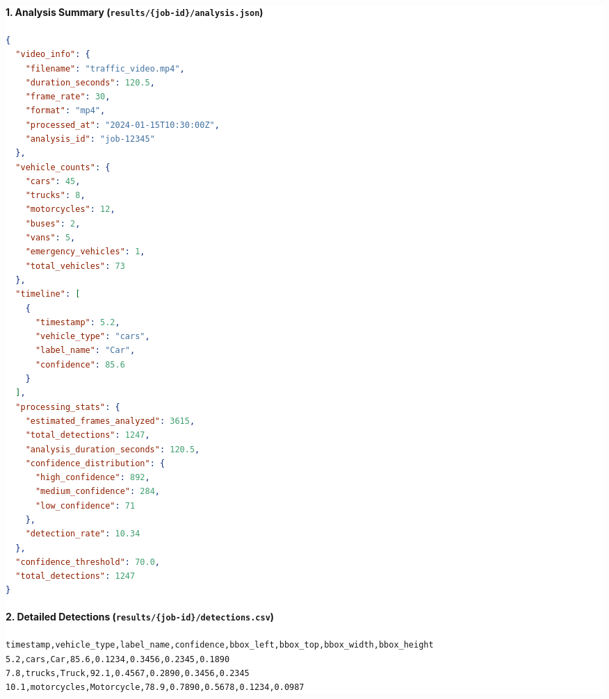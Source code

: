 #### 1. Analysis Summary (`results/{job-id}/analysis.json`)
```json
{
  "video_info": {
    "filename": "traffic_video.mp4",
    "duration_seconds": 120.5,
    "frame_rate": 30,
    "format": "mp4",
    "processed_at": "2024-01-15T10:30:00Z",
    "analysis_id": "job-12345"
  },
  "vehicle_counts": {
    "cars": 45,
    "trucks": 8,
    "motorcycles": 12,
    "buses": 2,
    "vans": 5,
    "emergency_vehicles": 1,
    "total_vehicles": 73
  },
  "timeline": [
    {
      "timestamp": 5.2,
      "vehicle_type": "cars",
      "label_name": "Car",
      "confidence": 85.6
    }
  ],
  "processing_stats": {
    "estimated_frames_analyzed": 3615,
    "total_detections": 1247,
    "analysis_duration_seconds": 120.5,
    "confidence_distribution": {
      "high_confidence": 892,
      "medium_confidence": 284,
      "low_confidence": 71
    },
    "detection_rate": 10.34
  },
  "confidence_threshold": 70.0,
  "total_detections": 1247
}
```

#### 2. Detailed Detections (`results/{job-id}/detections.csv`)
```csv
timestamp,vehicle_type,label_name,confidence,bbox_left,bbox_top,bbox_width,bbox_height
5.2,cars,Car,85.6,0.1234,0.3456,0.2345,0.1890
7.8,trucks,Truck,92.1,0.4567,0.2890,0.3456,0.2345
10.1,motorcycles,Motorcycle,78.9,0.7890,0.5678,0.1234,0.0987
```
